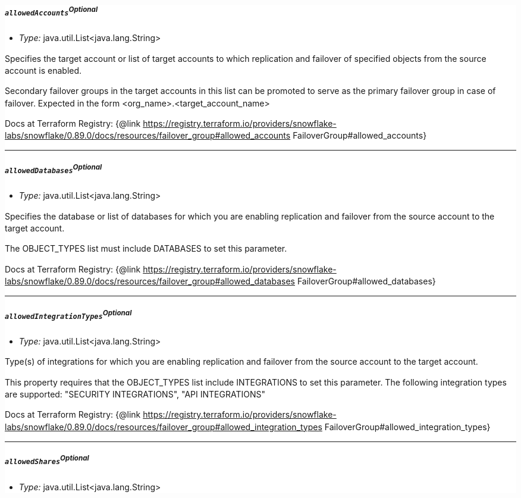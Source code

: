 ##### `allowedAccounts`<sup>Optional</sup> <a name="allowedAccounts" id="@cdktf/provider-snowflake.failoverGroup.FailoverGroup.Initializer.parameter.allowedAccounts"></a>

- *Type:* java.util.List<java.lang.String>

Specifies the target account or list of target accounts to which replication and failover of specified objects from the source account is enabled.

Secondary failover groups in the target accounts in this list can be promoted to serve as the primary failover group in case of failover. Expected in the form <org_name>.<target_account_name>

Docs at Terraform Registry: {@link https://registry.terraform.io/providers/snowflake-labs/snowflake/0.89.0/docs/resources/failover_group#allowed_accounts FailoverGroup#allowed_accounts}

---

##### `allowedDatabases`<sup>Optional</sup> <a name="allowedDatabases" id="@cdktf/provider-snowflake.failoverGroup.FailoverGroup.Initializer.parameter.allowedDatabases"></a>

- *Type:* java.util.List<java.lang.String>

Specifies the database or list of databases for which you are enabling replication and failover from the source account to the target account.

The OBJECT_TYPES list must include DATABASES to set this parameter.

Docs at Terraform Registry: {@link https://registry.terraform.io/providers/snowflake-labs/snowflake/0.89.0/docs/resources/failover_group#allowed_databases FailoverGroup#allowed_databases}

---

##### `allowedIntegrationTypes`<sup>Optional</sup> <a name="allowedIntegrationTypes" id="@cdktf/provider-snowflake.failoverGroup.FailoverGroup.Initializer.parameter.allowedIntegrationTypes"></a>

- *Type:* java.util.List<java.lang.String>

Type(s) of integrations for which you are enabling replication and failover from the source account to the target account.

This property requires that the OBJECT_TYPES list include INTEGRATIONS to set this parameter. The following integration types are supported: "SECURITY INTEGRATIONS", "API INTEGRATIONS"

Docs at Terraform Registry: {@link https://registry.terraform.io/providers/snowflake-labs/snowflake/0.89.0/docs/resources/failover_group#allowed_integration_types FailoverGroup#allowed_integration_types}

---

##### `allowedShares`<sup>Optional</sup> <a name="allowedShares" id="@cdktf/provider-snowflake.failoverGroup.FailoverGroup.Initializer.parameter.allowedShares"></a>

- *Type:* java.util.List<java.lang.String>
